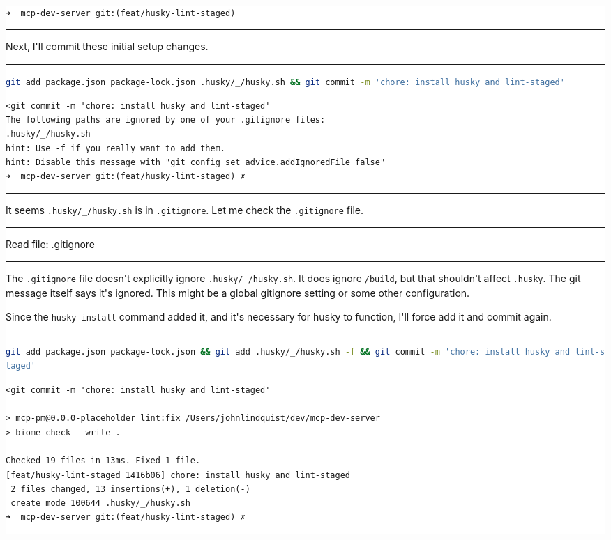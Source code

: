 ```
➜  mcp-dev-server git:(feat/husky-lint-staged)
```

---

Next, I'll commit these initial setup changes.

---

```bash
git add package.json package-lock.json .husky/_/husky.sh && git commit -m 'chore: install husky and lint-staged'
```

```
<git commit -m 'chore: install husky and lint-staged'
The following paths are ignored by one of your .gitignore files:
.husky/_/husky.sh
hint: Use -f if you really want to add them.
hint: Disable this message with "git config set advice.addIgnoredFile false"
➜  mcp-dev-server git:(feat/husky-lint-staged) ✗
```

---

It seems `.husky/_/husky.sh` is in `.gitignore`. Let me check the `.gitignore` file.

---

Read file: .gitignore

---

The `.gitignore` file doesn't explicitly ignore `.husky/_/husky.sh`. It does ignore `/build`, but that shouldn't affect `.husky`. The git message itself says it's ignored. This might be a global gitignore setting or some other configuration.

Since the `husky install` command added it, and it's necessary for husky to function, I'll force add it and commit again.

---

```bash
git add package.json package-lock.json && git add .husky/_/husky.sh -f && git commit -m 'chore: install husky and lint-staged'
```

```
<git commit -m 'chore: install husky and lint-staged'

> mcp-pm@0.0.0-placeholder lint:fix /Users/johnlindquist/dev/mcp-dev-server
> biome check --write .

Checked 19 files in 13ms. Fixed 1 file.
[feat/husky-lint-staged 1416b06] chore: install husky and lint-staged
 2 files changed, 13 insertions(+), 1 deletion(-)
 create mode 100644 .husky/_/husky.sh
➜  mcp-dev-server git:(feat/husky-lint-staged) ✗
```

---